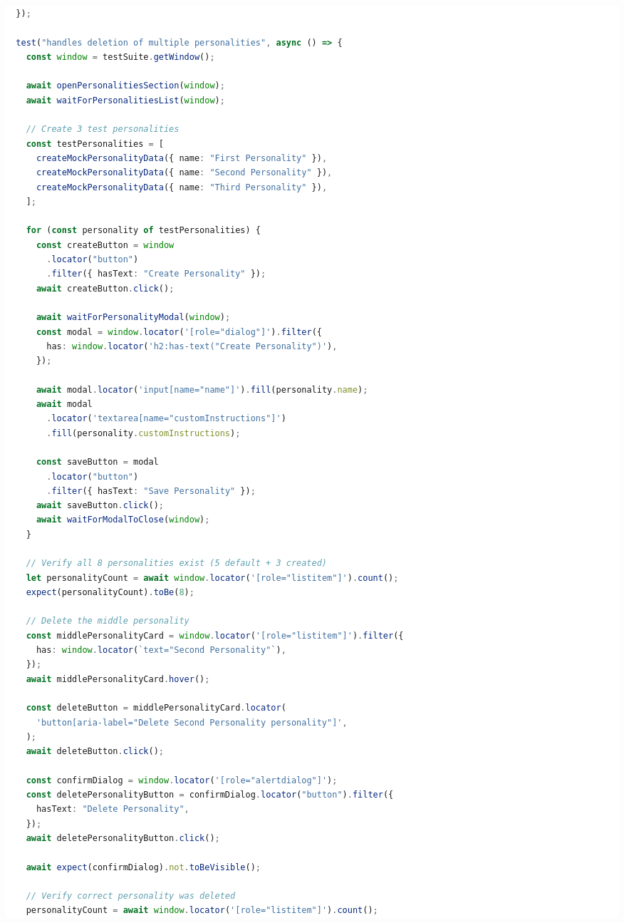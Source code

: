 ```typescript
  });

  test("handles deletion of multiple personalities", async () => {
    const window = testSuite.getWindow();

    await openPersonalitiesSection(window);
    await waitForPersonalitiesList(window);

    // Create 3 test personalities
    const testPersonalities = [
      createMockPersonalityData({ name: "First Personality" }),
      createMockPersonalityData({ name: "Second Personality" }),
      createMockPersonalityData({ name: "Third Personality" }),
    ];

    for (const personality of testPersonalities) {
      const createButton = window
        .locator("button")
        .filter({ hasText: "Create Personality" });
      await createButton.click();

      await waitForPersonalityModal(window);
      const modal = window.locator('[role="dialog"]').filter({
        has: window.locator('h2:has-text("Create Personality")'),
      });

      await modal.locator('input[name="name"]').fill(personality.name);
      await modal
        .locator('textarea[name="customInstructions"]')
        .fill(personality.customInstructions);

      const saveButton = modal
        .locator("button")
        .filter({ hasText: "Save Personality" });
      await saveButton.click();
      await waitForModalToClose(window);
    }

    // Verify all 8 personalities exist (5 default + 3 created)
    let personalityCount = await window.locator('[role="listitem"]').count();
    expect(personalityCount).toBe(8);

    // Delete the middle personality
    const middlePersonalityCard = window.locator('[role="listitem"]').filter({
      has: window.locator(`text="Second Personality"`),
    });
    await middlePersonalityCard.hover();

    const deleteButton = middlePersonalityCard.locator(
      'button[aria-label="Delete Second Personality personality"]',
    );
    await deleteButton.click();

    const confirmDialog = window.locator('[role="alertdialog"]');
    const deletePersonalityButton = confirmDialog.locator("button").filter({
      hasText: "Delete Personality",
    });
    await deletePersonalityButton.click();

    await expect(confirmDialog).not.toBeVisible();

    // Verify correct personality was deleted
    personalityCount = await window.locator('[role="listitem"]').count();
```